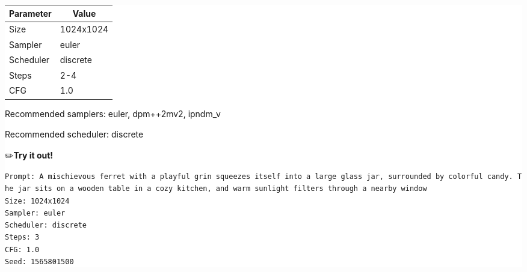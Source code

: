| Parameter | Value     |
|-----------|-----------|
| Size      | 1024x1024 |
| Sampler   | euler     |
| Scheduler | discrete  |
| Steps     | 2-4       |
| CFG       | 1.0       |

Recommended samplers: euler, dpm++2mv2, ipndm_v

Recommended scheduler: discrete

✏️**Try it out!**
```text
Prompt: A mischievous ferret with a playful grin squeezes itself into a large glass jar, surrounded by colorful candy. The jar sits on a wooden table in a cozy kitchen, and warm sunlight filters through a nearby window
Size: 1024x1024
Sampler: euler
Scheduler: discrete
Steps: 3
CFG: 1.0
Seed: 1565801500
```

